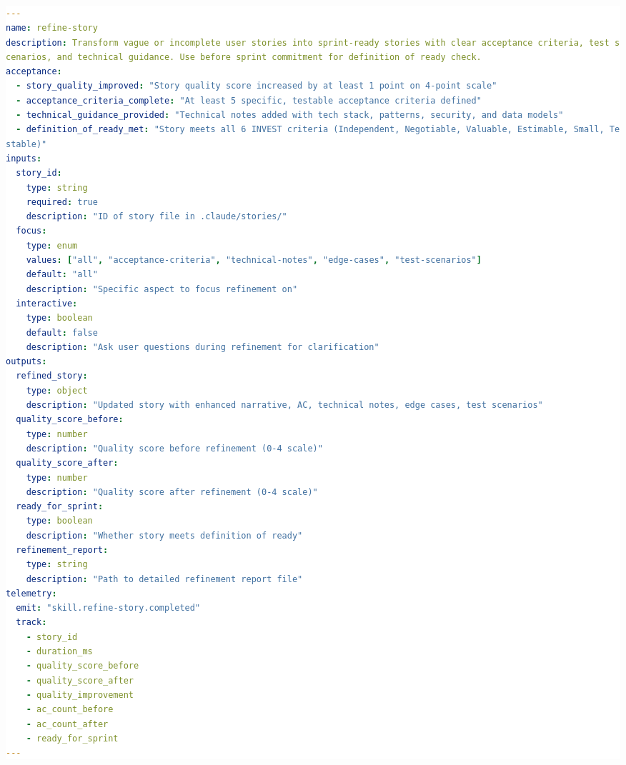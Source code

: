 ```yaml
---
name: refine-story
description: Transform vague or incomplete user stories into sprint-ready stories with clear acceptance criteria, test scenarios, and technical guidance. Use before sprint commitment for definition of ready check.
acceptance:
  - story_quality_improved: "Story quality score increased by at least 1 point on 4-point scale"
  - acceptance_criteria_complete: "At least 5 specific, testable acceptance criteria defined"
  - technical_guidance_provided: "Technical notes added with tech stack, patterns, security, and data models"
  - definition_of_ready_met: "Story meets all 6 INVEST criteria (Independent, Negotiable, Valuable, Estimable, Small, Testable)"
inputs:
  story_id:
    type: string
    required: true
    description: "ID of story file in .claude/stories/"
  focus:
    type: enum
    values: ["all", "acceptance-criteria", "technical-notes", "edge-cases", "test-scenarios"]
    default: "all"
    description: "Specific aspect to focus refinement on"
  interactive:
    type: boolean
    default: false
    description: "Ask user questions during refinement for clarification"
outputs:
  refined_story:
    type: object
    description: "Updated story with enhanced narrative, AC, technical notes, edge cases, test scenarios"
  quality_score_before:
    type: number
    description: "Quality score before refinement (0-4 scale)"
  quality_score_after:
    type: number
    description: "Quality score after refinement (0-4 scale)"
  ready_for_sprint:
    type: boolean
    description: "Whether story meets definition of ready"
  refinement_report:
    type: string
    description: "Path to detailed refinement report file"
telemetry:
  emit: "skill.refine-story.completed"
  track:
    - story_id
    - duration_ms
    - quality_score_before
    - quality_score_after
    - quality_improvement
    - ac_count_before
    - ac_count_after
    - ready_for_sprint
---
```
